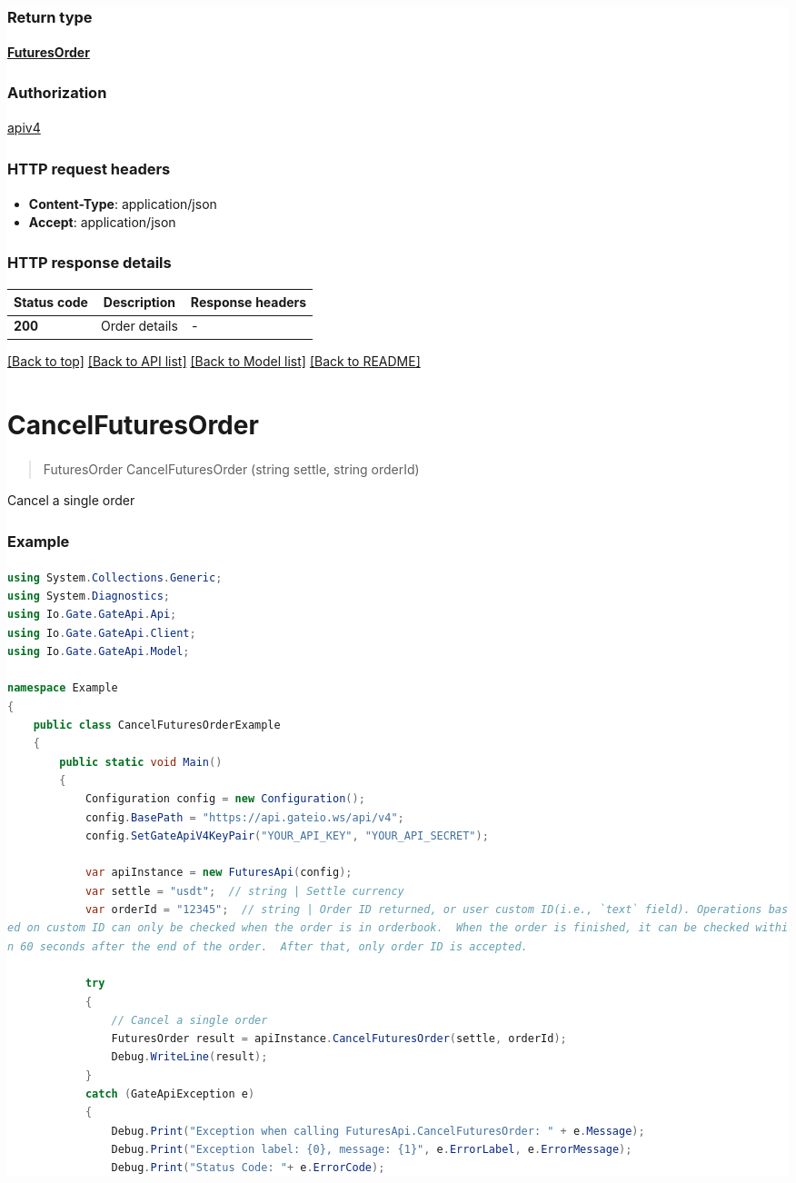 ### Return type

[**FuturesOrder**](FuturesOrder.md)

### Authorization

[apiv4](../README.md#apiv4)

### HTTP request headers

 - **Content-Type**: application/json
 - **Accept**: application/json

### HTTP response details
| Status code | Description | Response headers |
|-------------|-------------|------------------|
| **200** | Order details |  -  |

[[Back to top]](#) [[Back to API list]](../README.md#documentation-for-api-endpoints) [[Back to Model list]](../README.md#documentation-for-models) [[Back to README]](../README.md)

<a name="cancelfuturesorder"></a>
# **CancelFuturesOrder**
> FuturesOrder CancelFuturesOrder (string settle, string orderId)

Cancel a single order

### Example
```csharp
using System.Collections.Generic;
using System.Diagnostics;
using Io.Gate.GateApi.Api;
using Io.Gate.GateApi.Client;
using Io.Gate.GateApi.Model;

namespace Example
{
    public class CancelFuturesOrderExample
    {
        public static void Main()
        {
            Configuration config = new Configuration();
            config.BasePath = "https://api.gateio.ws/api/v4";
            config.SetGateApiV4KeyPair("YOUR_API_KEY", "YOUR_API_SECRET");

            var apiInstance = new FuturesApi(config);
            var settle = "usdt";  // string | Settle currency
            var orderId = "12345";  // string | Order ID returned, or user custom ID(i.e., `text` field). Operations based on custom ID can only be checked when the order is in orderbook.  When the order is finished, it can be checked within 60 seconds after the end of the order.  After that, only order ID is accepted.

            try
            {
                // Cancel a single order
                FuturesOrder result = apiInstance.CancelFuturesOrder(settle, orderId);
                Debug.WriteLine(result);
            }
            catch (GateApiException e)
            {
                Debug.Print("Exception when calling FuturesApi.CancelFuturesOrder: " + e.Message);
                Debug.Print("Exception label: {0}, message: {1}", e.ErrorLabel, e.ErrorMessage);
                Debug.Print("Status Code: "+ e.ErrorCode);
```